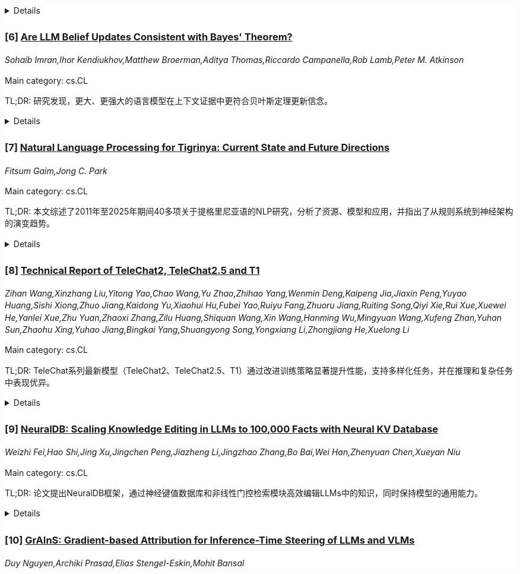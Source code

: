 <details><summary>Details</summary></details>


### [6] [Are LLM Belief Updates Consistent with Bayes' Theorem?](https://arxiv.org/abs/2507.17951)
*Sohaib Imran,Ihor Kendiukhov,Matthew Broerman,Aditya Thomas,Riccardo Campanella,Rob Lamb,Peter M. Atkinson*

Main category: cs.CL

TL;DR: 研究发现，更大、更强大的语言模型在上下文证据中更符合贝叶斯定理更新信念。


<details><summary>Details</summary></details>


### [7] [Natural Language Processing for Tigrinya: Current State and Future Directions](https://arxiv.org/abs/2507.17974)
*Fitsum Gaim,Jong C. Park*

Main category: cs.CL

TL;DR: 本文综述了2011年至2025年期间40多项关于提格里尼亚语的NLP研究，分析了资源、模型和应用，并指出了从规则系统到神经架构的演变趋势。


<details><summary>Details</summary></details>


### [8] [Technical Report of TeleChat2, TeleChat2.5 and T1](https://arxiv.org/abs/2507.18013)
*Zihan Wang,Xinzhang Liu,Yitong Yao,Chao Wang,Yu Zhao,Zhihao Yang,Wenmin Deng,Kaipeng Jia,Jiaxin Peng,Yuyao Huang,Sishi Xiong,Zhuo Jiang,Kaidong Yu,Xiaohui Hu,Fubei Yao,Ruiyu Fang,Zhuoru Jiang,Ruiting Song,Qiyi Xie,Rui Xue,Xuewei He,Yanlei Xue,Zhu Yuan,Zhaoxi Zhang,Zilu Huang,Shiquan Wang,Xin Wang,Hanming Wu,Mingyuan Wang,Xufeng Zhan,Yuhan Sun,Zhaohu Xing,Yuhao Jiang,Bingkai Yang,Shuangyong Song,Yongxiang Li,Zhongjiang He,Xuelong Li*

Main category: cs.CL

TL;DR: TeleChat系列最新模型（TeleChat2、TeleChat2.5、T1）通过改进训练策略显著提升性能，支持多样化任务，并在推理和复杂任务中表现优异。


<details><summary>Details</summary></details>


### [9] [NeuralDB: Scaling Knowledge Editing in LLMs to 100,000 Facts with Neural KV Database](https://arxiv.org/abs/2507.18028)
*Weizhi Fei,Hao Shi,Jing Xu,Jingchen Peng,Jiazheng Li,Jingzhao Zhang,Bo Bai,Wei Han,Zhenyuan Chen,Xueyan Niu*

Main category: cs.CL

TL;DR: 论文提出NeuralDB框架，通过神经键值数据库和非线性门控检索模块高效编辑LLMs中的知识，同时保持模型的通用能力。


<details><summary>Details</summary></details>


### [10] [GrAInS: Gradient-based Attribution for Inference-Time Steering of LLMs and VLMs](https://arxiv.org/abs/2507.18043)
*Duy Nguyen,Archiki Prasad,Elias Stengel-Eskin,Mohit Bansal*
